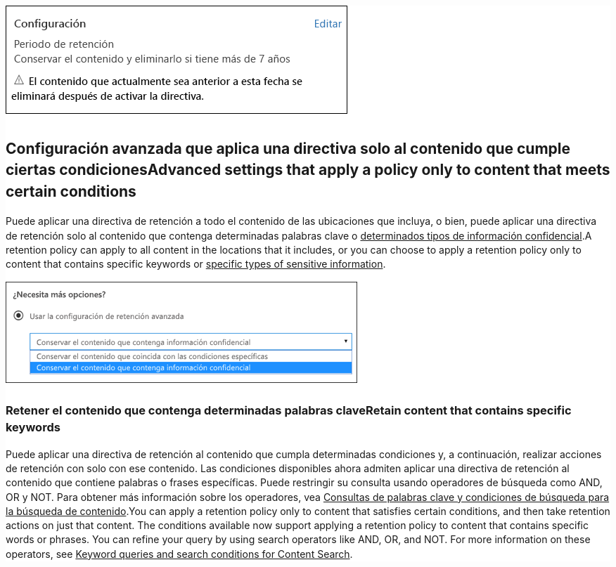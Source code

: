 ![Advertencia sobre la eliminación de contenido](media/59c26b19-3628-4cc1-9a73-a05127a8e81b.png)
  
## <a name="advanced-settings-that-apply-a-policy-only-to-content-that-meets-certain-conditions"></a><span data-ttu-id="98d8c-224">Configuración avanzada que aplica una directiva solo al contenido que cumple ciertas condiciones</span><span class="sxs-lookup"><span data-stu-id="98d8c-224">Advanced settings that apply a policy only to content that meets certain conditions</span></span>

<span data-ttu-id="98d8c-225">Puede aplicar una directiva de retención a todo el contenido de las ubicaciones que incluya, o bien, puede aplicar una directiva de retención solo al contenido que contenga determinadas palabras clave o [determinados tipos de información confidencial](what-the-sensitive-information-types-look-for.md).</span><span class="sxs-lookup"><span data-stu-id="98d8c-225">A retention policy can apply to all content in the locations that it includes, or you can choose to apply a retention policy only to content that contains specific keywords or [specific types of sensitive information](what-the-sensitive-information-types-look-for.md).</span></span>
  
![Opciones avanzadas de retención](media/e8d9dd42-c062-4e8b-a2ca-bffe3ea298e0.png)
  
### <a name="retain-content-that-contains-specific-keywords"></a><span data-ttu-id="98d8c-227">Retener el contenido que contenga determinadas palabras clave</span><span class="sxs-lookup"><span data-stu-id="98d8c-227">Retain content that contains specific keywords</span></span>

<span data-ttu-id="98d8c-p132">Puede aplicar una directiva de retención al contenido que cumpla determinadas condiciones y, a continuación, realizar acciones de retención con solo con ese contenido. Las condiciones disponibles ahora admiten aplicar una directiva de retención al contenido que contiene palabras o frases específicas. Puede restringir su consulta usando operadores de búsqueda como AND, OR y NOT. Para obtener más información sobre los operadores, vea [Consultas de palabras clave y condiciones de búsqueda para la búsqueda de contenido](keyword-queries-and-search-conditions.md).</span><span class="sxs-lookup"><span data-stu-id="98d8c-p132">You can apply a retention policy only to content that satisfies certain conditions, and then take retention actions on just that content. The conditions available now support applying a retention policy to content that contains specific words or phrases. You can refine your query by using search operators like AND, OR, and NOT. For more information on these operators, see [Keyword queries and search conditions for Content Search](keyword-queries-and-search-conditions.md).</span></span>
  